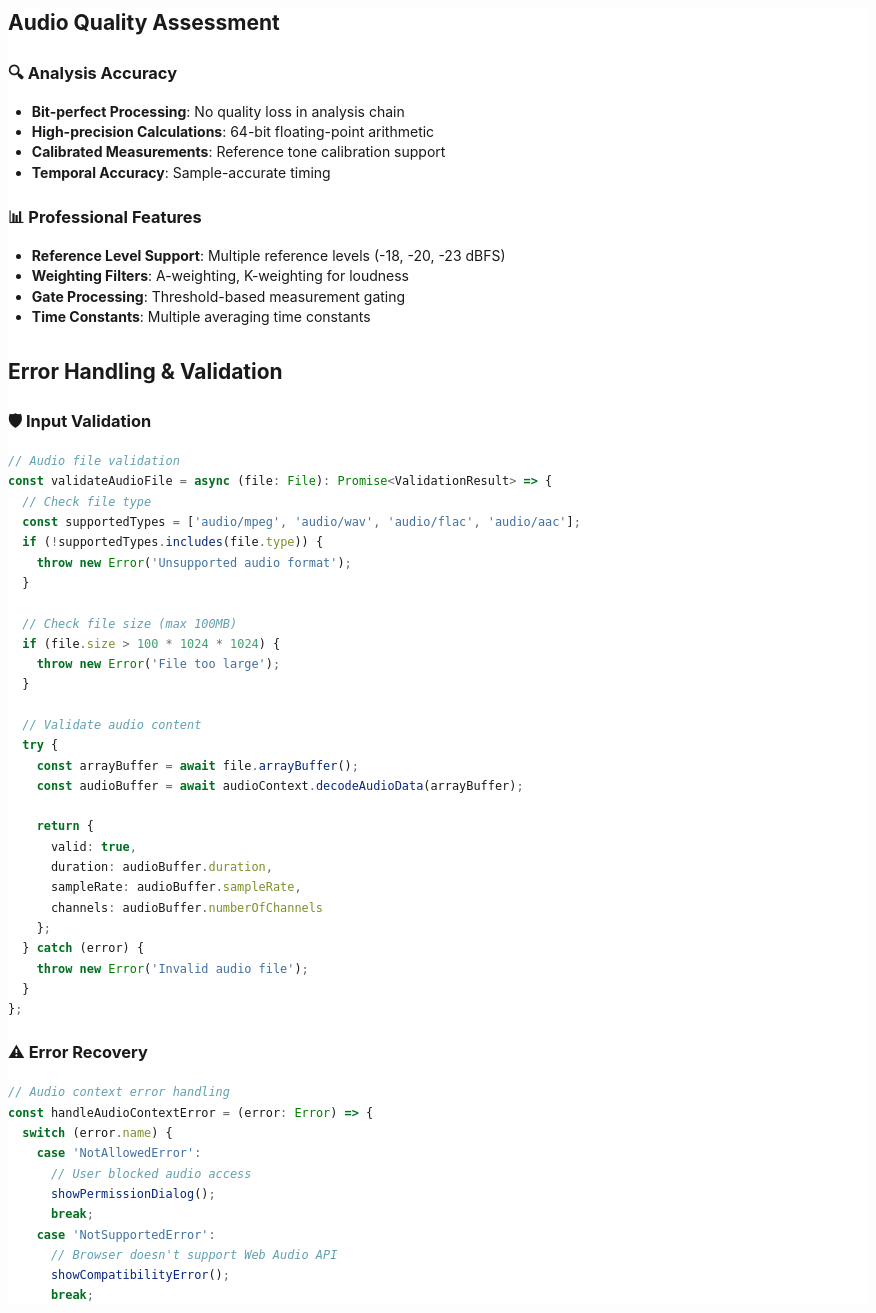 ## Audio Quality Assessment

### **🔍 Analysis Accuracy**
- **Bit-perfect Processing**: No quality loss in analysis chain
- **High-precision Calculations**: 64-bit floating-point arithmetic
- **Calibrated Measurements**: Reference tone calibration support
- **Temporal Accuracy**: Sample-accurate timing

### **📊 Professional Features**
- **Reference Level Support**: Multiple reference levels (-18, -20, -23 dBFS)
- **Weighting Filters**: A-weighting, K-weighting for loudness
- **Gate Processing**: Threshold-based measurement gating
- **Time Constants**: Multiple averaging time constants

## Error Handling & Validation

### **🛡️ Input Validation**
```typescript
// Audio file validation
const validateAudioFile = async (file: File): Promise<ValidationResult> => {
  // Check file type
  const supportedTypes = ['audio/mpeg', 'audio/wav', 'audio/flac', 'audio/aac'];
  if (!supportedTypes.includes(file.type)) {
    throw new Error('Unsupported audio format');
  }
  
  // Check file size (max 100MB)
  if (file.size > 100 * 1024 * 1024) {
    throw new Error('File too large');
  }
  
  // Validate audio content
  try {
    const arrayBuffer = await file.arrayBuffer();
    const audioBuffer = await audioContext.decodeAudioData(arrayBuffer);
    
    return {
      valid: true,
      duration: audioBuffer.duration,
      sampleRate: audioBuffer.sampleRate,
      channels: audioBuffer.numberOfChannels
    };
  } catch (error) {
    throw new Error('Invalid audio file');
  }
};
```

### **⚠️ Error Recovery**
```typescript
// Audio context error handling
const handleAudioContextError = (error: Error) => {
  switch (error.name) {
    case 'NotAllowedError':
      // User blocked audio access
      showPermissionDialog();
      break;
    case 'NotSupportedError':
      // Browser doesn't support Web Audio API
      showCompatibilityError();
      break;
```
